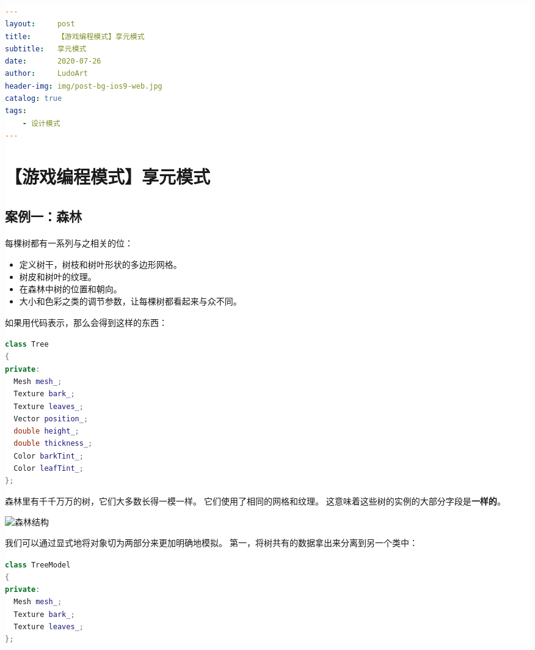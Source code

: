 ```yaml
---
layout:     post
title:      【游戏编程模式】享元模式
subtitle:   享元模式
date:       2020-07-26
author:     LudoArt
header-img: img/post-bg-ios9-web.jpg
catalog: true
tags:
    - 设计模式
---
```


# 【游戏编程模式】享元模式

## 案例一：森林

每棵树都有一系列与之相关的位：

- 定义树干，树枝和树叶形状的多边形网格。
- 树皮和树叶的纹理。
- 在森林中树的位置和朝向。
- 大小和色彩之类的调节参数，让每棵树都看起来与众不同。

如果用代码表示，那么会得到这样的东西：

```c++
class Tree
{
private:
  Mesh mesh_;
  Texture bark_;
  Texture leaves_;
  Vector position_;
  double height_;
  double thickness_;
  Color barkTint_;
  Color leafTint_;
};
```

森林里有千千万万的树，它们大多数长得一模一样。 它们使用了相同的网格和纹理。 这意味着这些树的实例的大部分字段是**一样的**。

![森林结构](https://gpp.tkchu.me/images/flyweight-trees.png)

我们可以通过显式地将对象切为两部分来更加明确地模拟。 第一，将树共有的数据拿出来分离到另一个类中：

```c++
class TreeModel
{
private:
  Mesh mesh_;
  Texture bark_;
  Texture leaves_;
};
```
